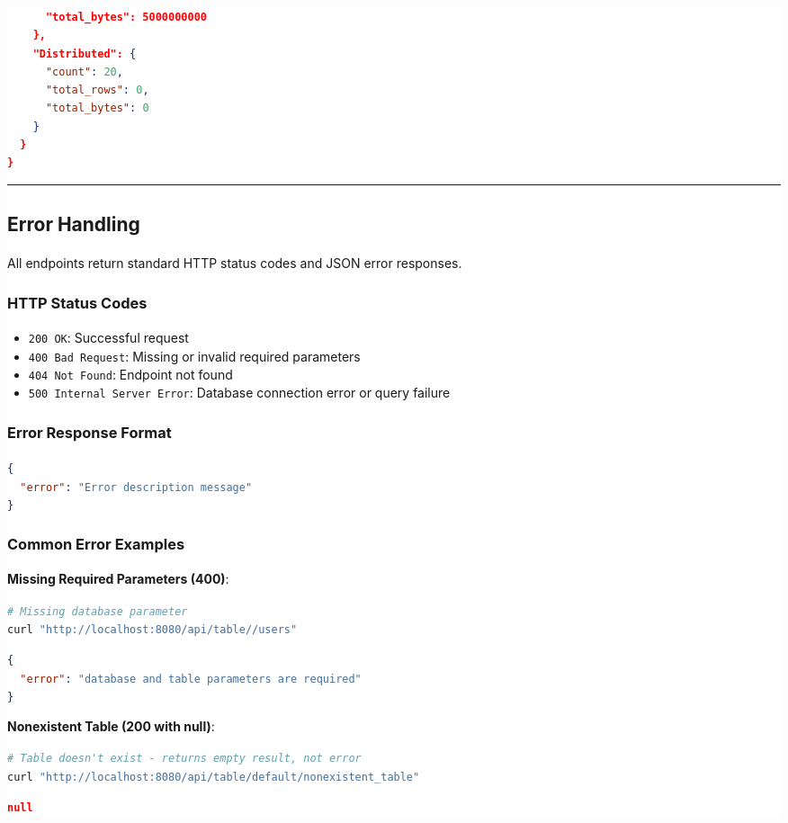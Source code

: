 ```json
      "total_bytes": 5000000000
    },
    "Distributed": {
      "count": 20,
      "total_rows": 0,
      "total_bytes": 0
    }
  }
}
```

---

## Error Handling

All endpoints return standard HTTP status codes and JSON error responses.

### HTTP Status Codes

- `200 OK`: Successful request
- `400 Bad Request`: Missing or invalid required parameters
- `404 Not Found`: Endpoint not found
- `500 Internal Server Error`: Database connection error or query failure

### Error Response Format

```json
{
  "error": "Error description message"
}
```

### Common Error Examples

**Missing Required Parameters (400)**:
```bash
# Missing database parameter
curl "http://localhost:8080/api/table//users"
```
```json
{
  "error": "database and table parameters are required"
}
```

**Nonexistent Table (200 with null)**:
```bash
# Table doesn't exist - returns empty result, not error
curl "http://localhost:8080/api/table/default/nonexistent_table"
```
```json
null
```

